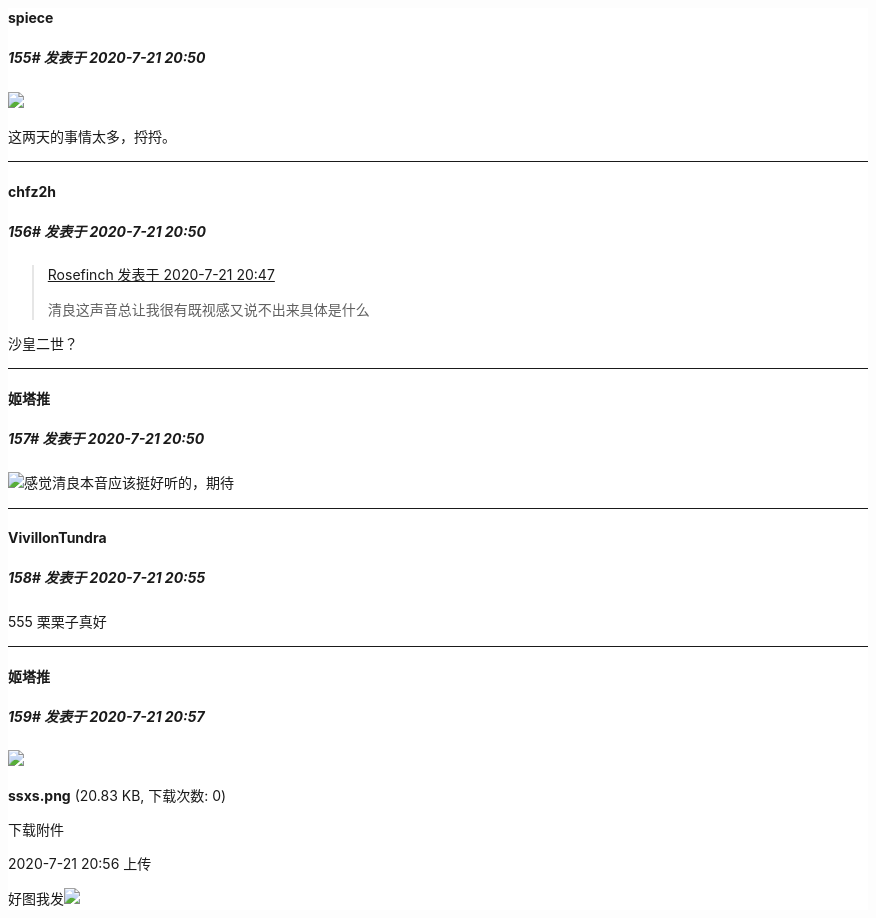 ####  spiece  
##### 155#       发表于 2020-7-21 20:50


<img src="https://static.saraba1st.com/image/smiley/face2017/001.png" referrerpolicy="no-referrer">

这两天的事情太多，捋捋。


-----

####  chfz2h  
##### 156#       发表于 2020-7-21 20:50


<blockquote><a href="httphttps://bbs.saraba1st.com/2b/forum.php?mod=redirect&amp;goto=findpost&amp;pid=48177813&amp;ptid=1950425" target="_blank">Rosefinch 发表于 2020-7-21 20:47</a>

清良这声音总让我很有既视感又说不出来具体是什么</blockquote>
沙皇二世？


-----

####  姬塔推  
##### 157#       发表于 2020-7-21 20:50


<img src="https://static.saraba1st.com/image/smiley/face2017/067.png" referrerpolicy="no-referrer">感觉清良本音应该挺好听的，期待


-----

####  VivillonTundra  
##### 158#       发表于 2020-7-21 20:55


555 栗栗子真好


-----

####  姬塔推  
##### 159#       发表于 2020-7-21 20:57


<img src="https://img.saraba1st.com/forum/202007/21/205655s5l0n3cau1zz3cs1.png" referrerpolicy="no-referrer">


<strong>ssxs.png</strong> (20.83 KB, 下载次数: 0)

下载附件

2020-7-21 20:56 上传


好图我发<img src="https://static.saraba1st.com/image/smiley/face2017/245.png" referrerpolicy="no-referrer">
